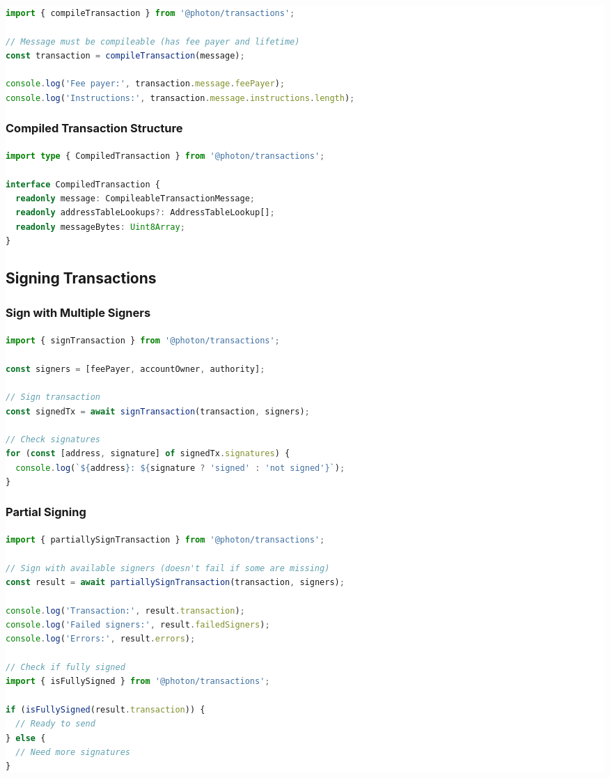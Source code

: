 ```typescript
import { compileTransaction } from '@photon/transactions';

// Message must be compileable (has fee payer and lifetime)
const transaction = compileTransaction(message);

console.log('Fee payer:', transaction.message.feePayer);
console.log('Instructions:', transaction.message.instructions.length);
```

### Compiled Transaction Structure

```typescript
import type { CompiledTransaction } from '@photon/transactions';

interface CompiledTransaction {
  readonly message: CompileableTransactionMessage;
  readonly addressTableLookups?: AddressTableLookup[];
  readonly messageBytes: Uint8Array;
}
```

## Signing Transactions

### Sign with Multiple Signers

```typescript
import { signTransaction } from '@photon/transactions';

const signers = [feePayer, accountOwner, authority];

// Sign transaction
const signedTx = await signTransaction(transaction, signers);

// Check signatures
for (const [address, signature] of signedTx.signatures) {
  console.log(`${address}: ${signature ? 'signed' : 'not signed'}`);
}
```

### Partial Signing

```typescript
import { partiallySignTransaction } from '@photon/transactions';

// Sign with available signers (doesn't fail if some are missing)
const result = await partiallySignTransaction(transaction, signers);

console.log('Transaction:', result.transaction);
console.log('Failed signers:', result.failedSigners);
console.log('Errors:', result.errors);

// Check if fully signed
import { isFullySigned } from '@photon/transactions';

if (isFullySigned(result.transaction)) {
  // Ready to send
} else {
  // Need more signatures
}
```
